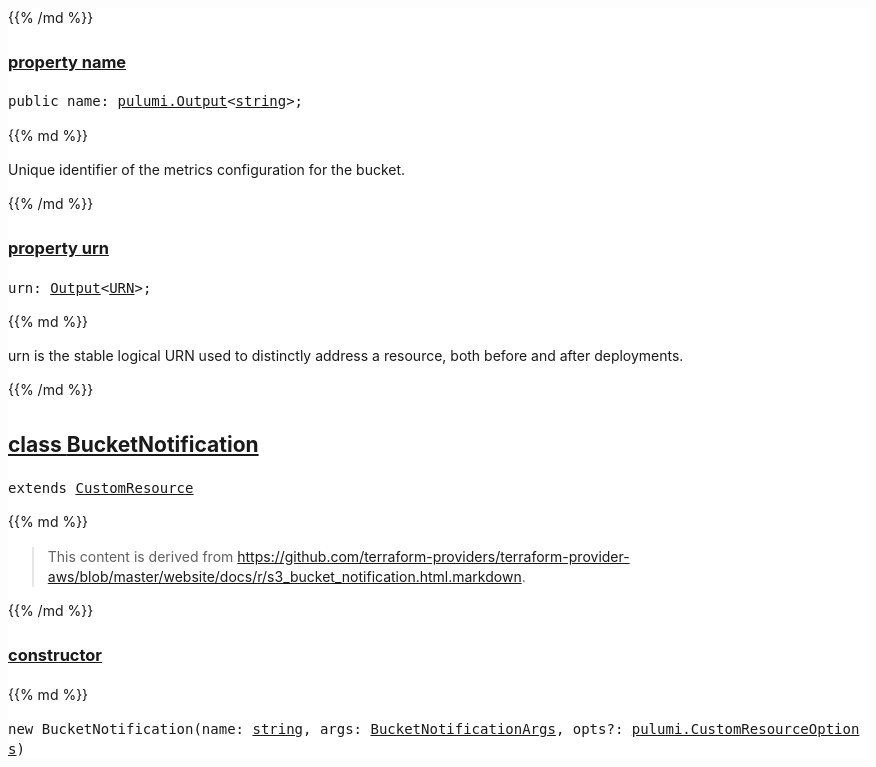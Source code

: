 {{% /md %}}
</div>
<h3 class="pdoc-member-header" id="BucketMetric-name">
<a class="pdoc-child-name" href="https://github.com/pulumi/pulumi-aws/blob/b468ea2e053d377b0786dfb645f5ee37a4f8a0e2/sdk/nodejs/s3/bucketMetric.ts#L83">property <b>name</b></a>
</h3>
<div class="pdoc-member-contents">
<pre class="highlight"><span class='kd'>public </span>name: <a href='/docs/reference/pkg/nodejs/pulumi/pulumi/#Output'>pulumi.Output</a>&lt;<span class='kd'><a href='https://developer.mozilla.org/en-US/docs/Web/JavaScript/Reference/Global_Objects/String'>string</a></span>&gt;;</pre>
{{% md %}}

Unique identifier of the metrics configuration for the bucket.

{{% /md %}}
</div>
<h3 class="pdoc-member-header" id="BucketMetric-urn">
<a class="pdoc-child-name" href="https://github.com/pulumi/pulumi-aws/blob/b468ea2e053d377b0786dfb645f5ee37a4f8a0e2/sdk/nodejs/node_modules/@pulumi/pulumi/resource.d.ts#L17">property <b>urn</b></a>
</h3>
<div class="pdoc-member-contents">
<pre class="highlight"><span class='kd'></span>urn: <a href='/docs/reference/pkg/nodejs/pulumi/pulumi/#Output'>Output</a>&lt;<a href='/docs/reference/pkg/nodejs/pulumi/pulumi/#URN'>URN</a>&gt;;</pre>
{{% md %}}

urn is the stable logical URN used to distinctly address a resource, both before and after
deployments.

{{% /md %}}
</div>
</div>
<h2 class="pdoc-module-header" id="BucketNotification">
<a class="pdoc-member-name" href="https://github.com/pulumi/pulumi-aws/blob/b468ea2e053d377b0786dfb645f5ee37a4f8a0e2/sdk/nodejs/s3/bucketNotification.ts#L10">class <b>BucketNotification</b></a>
</h2>
<div class="pdoc-module-contents">
<pre class="highlight"><span class='kd'>extends</span> <a href='/docs/reference/pkg/nodejs/pulumi/pulumi/#CustomResource'>CustomResource</a></pre>
{{% md %}}

> This content is derived from https://github.com/terraform-providers/terraform-provider-aws/blob/master/website/docs/r/s3_bucket_notification.html.markdown.

{{% /md %}}
<h3 class="pdoc-member-header" id="BucketNotification-constructor">
<a class="pdoc-child-name" href="https://github.com/pulumi/pulumi-aws/blob/b468ea2e053d377b0786dfb645f5ee37a4f8a0e2/sdk/nodejs/s3/bucketNotification.ts#L52"> <b>constructor</b></a>
</h3>
<div class="pdoc-member-contents">
{{% md %}}

<pre class="highlight"><span class='kd'></span><span class='kd'>new</span> BucketNotification(name: <span class='kd'><a href='https://developer.mozilla.org/en-US/docs/Web/JavaScript/Reference/Global_Objects/String'>string</a></span>, args: <a href='#BucketNotificationArgs'>BucketNotificationArgs</a>, opts?: <a href='/docs/reference/pkg/nodejs/pulumi/pulumi/#CustomResourceOptions'>pulumi.CustomResourceOptions</a>)</pre>
